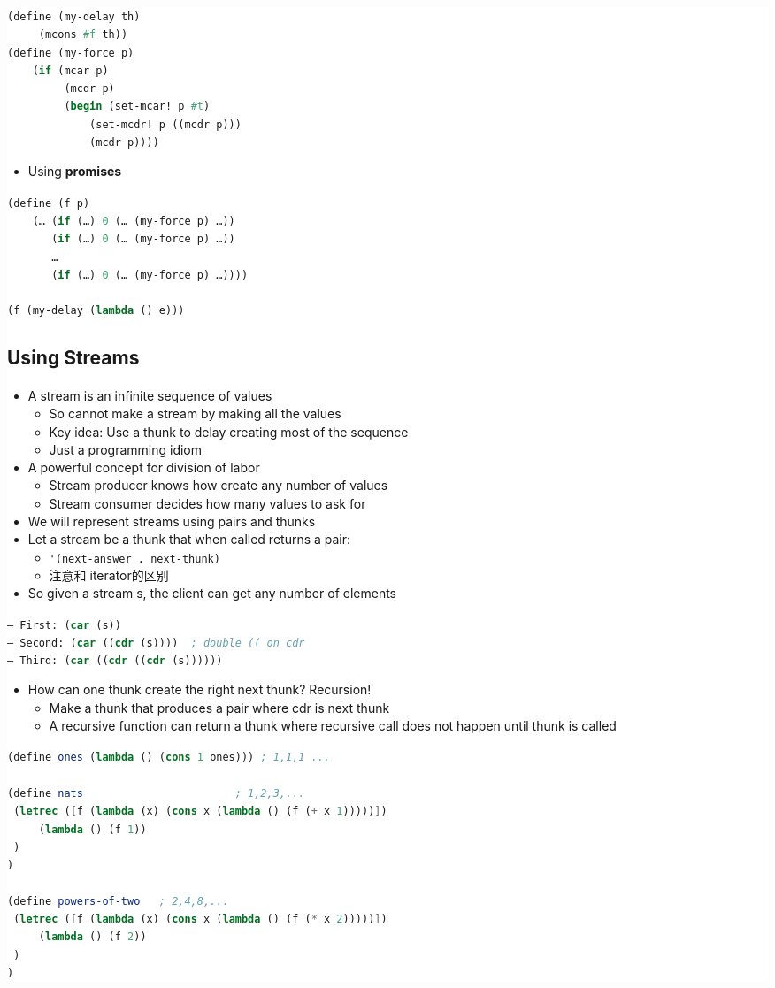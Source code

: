 ```scheme
(define (my-delay th)
     (mcons #f th))
(define (my-force p)
    (if (mcar p)
         (mcdr p)
         (begin (set-mcar! p #t)
             (set-mcdr! p ((mcdr p)))
             (mcdr p))))
```

 - Using **promises**

```scheme
(define (f p)
    (… (if (…) 0 (… (my-force p) …))
       (if (…) 0 (… (my-force p) …))
       …
       (if (…) 0 (… (my-force p) …))))

(f (my-delay (lambda () e)))
```


## Using Streams

 - A stream is an infinite sequence of values
    - So cannot make a stream by making all the values
    - Key idea: Use a thunk to delay creating most of the sequence
    - Just a programming idiom
 - A powerful concept for division of labor
    - Stream producer knows how create any number of values
    - Stream consumer decides how many values to ask for
 - We will represent streams using pairs and thunks
 - Let a stream be a thunk that when called returns a pair:
    - `'(next-answer . next-thunk)`
    - 注意和 iterator的区别
 - So given a stream s, the client can get any number of elements

```scheme
– First: (car (s))
– Second: (car ((cdr (s))))  ; double (( on cdr 
– Third: (car ((cdr ((cdr (s))))))
```

 - How can one thunk create the right next thunk? Recursion!
    - Make a thunk that produces a pair where cdr is next thunk
    - A recursive function can return a thunk where recursive call does not happen until thunk is called
 
```scheme
(define ones (lambda () (cons 1 ones))) ; 1,1,1 ...

(define nats                        ; 1,2,3,...
 (letrec ([f (lambda (x) (cons x (lambda () (f (+ x 1)))))])
     (lambda () (f 1))
 )
)

(define powers-of-two   ; 2,4,8,...
 (letrec ([f (lambda (x) (cons x (lambda () (f (* x 2)))))])
     (lambda () (f 2))
 )
)
```
